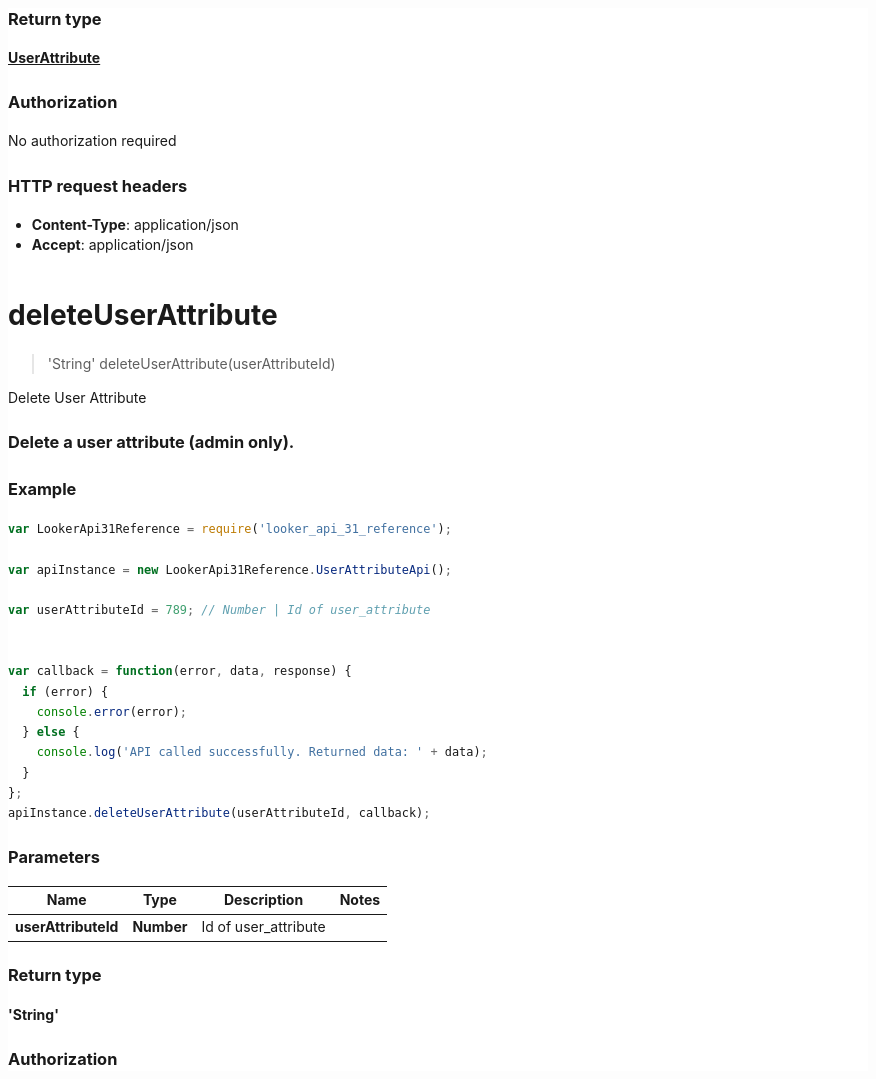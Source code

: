 ### Return type

[**UserAttribute**](UserAttribute.md)

### Authorization

No authorization required

### HTTP request headers

 - **Content-Type**: application/json
 - **Accept**: application/json

<a name="deleteUserAttribute"></a>
# **deleteUserAttribute**
> &#39;String&#39; deleteUserAttribute(userAttributeId)

Delete User Attribute

### Delete a user attribute (admin only). 

### Example
```javascript
var LookerApi31Reference = require('looker_api_31_reference');

var apiInstance = new LookerApi31Reference.UserAttributeApi();

var userAttributeId = 789; // Number | Id of user_attribute


var callback = function(error, data, response) {
  if (error) {
    console.error(error);
  } else {
    console.log('API called successfully. Returned data: ' + data);
  }
};
apiInstance.deleteUserAttribute(userAttributeId, callback);
```

### Parameters

Name | Type | Description  | Notes
------------- | ------------- | ------------- | -------------
 **userAttributeId** | **Number**| Id of user_attribute | 

### Return type

**&#39;String&#39;**

### Authorization
